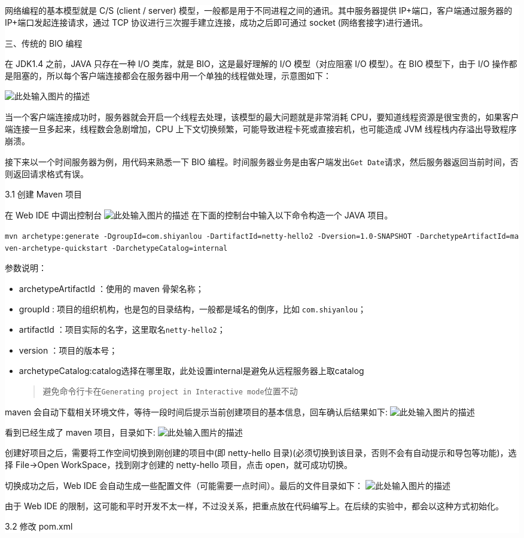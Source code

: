

网络编程的基本模型就是 C/S (client / server) 模型，一般都是用于不同进程之间的通讯。其中服务器提供 IP+端口，客户端通过服务器的 IP+端口发起连接请求，通过 TCP 协议进行三次握手建立连接，成功之后即可通过 socket (网络套接字)进行通讯。



三、传统的 BIO 编程



在 JDK1.4 之前，JAVA 只存在一种 I/O 类库，就是 BIO，这是最好理解的 I/O 模型（对应阻塞 I/O 模型）。在 BIO 模型下，由于 I/O 操作都是阻塞的，所以每个客户端连接都会在服务器中用一个单独的线程做处理，示意图如下：

![此处输入图片的描述](https://doc.shiyanlou.com/document-uid934942labid9921timestamp1551778306475.png)

当一个客户端连接成功时，服务器就会开启一个线程去处理，该模型的最大问题就是非常消耗 CPU，要知道线程资源是很宝贵的，如果客户端连接一旦多起来，线程数会急剧增加，CPU 上下文切换频繁，可能导致进程卡死或直接宕机，也可能造成 JVM 线程栈内存溢出导致程序崩溃。

接下来以一个时间服务器为例，用代码来熟悉一下 BIO 编程。时间服务器业务是由客户端发出`Get Date`请求，然后服务器返回当前时间，否则返回请求格式有误。



3.1 创建 Maven 项目



在 Web IDE 中调出控制台 ![此处输入图片的描述](https://doc.shiyanlou.com/document-uid934942labid9921timestamp1551778335315.png) 在下面的控制台中输入以下命令构造一个 JAVA 项目。

```shell
mvn archetype:generate -DgroupId=com.shiyanlou -DartifactId=netty-hello2 -Dversion=1.0-SNAPSHOT -DarchetypeArtifactId=maven-archetype-quickstart -DarchetypeCatalog=internal
```

参数说明：

- archetypeArtifactId ：使用的 maven 骨架名称；

- groupId : 项目的组织机构，也是包的目录结构，一般都是域名的倒序，比如 `com.shiyanlou`；

- artifactId ：项目实际的名字，这里取名`netty-hello2`；

- version ：项目的版本号；

- archetypeCatalog:catalog选择在哪里取，此处设置internal是避免从远程服务器上取catalog

  > 避免命令行卡在`Generating project in Interactive mode`位置不动

maven 会自动下载相关环境文件，等待一段时间后提示当前创建项目的基本信息，回车确认后结果如下: ![此处输入图片的描述](https://doc.shiyanlou.com/document-uid934942labid9921timestamp1551778359974.png)

看到已经生成了 maven 项目，目录如下: ![此处输入图片的描述](https://doc.shiyanlou.com/document-uid934942labid9921timestamp1551778419146.png)

创建好项目之后，需要将工作空间切换到刚创建的项目中(即 netty-hello 目录)(必须切换到该目录，否则不会有自动提示和导包等功能)，选择 File->Open WorkSpace，找到刚才创建的 netty-hello 项目，点击 open，就可成功切换。

切换成功之后，Web IDE 会自动生成一些配置文件（可能需要一点时间）。最后的文件目录如下： ![此处输入图片的描述](https://doc.shiyanlou.com/document-uid934942labid9921timestamp1551778437700.png)

由于 Web IDE 的限制，这可能和平时开发不太一样，不过没关系，把重点放在代码编写上。在后续的实验中，都会以这种方式初始化。



3.2 修改 pom.xml
